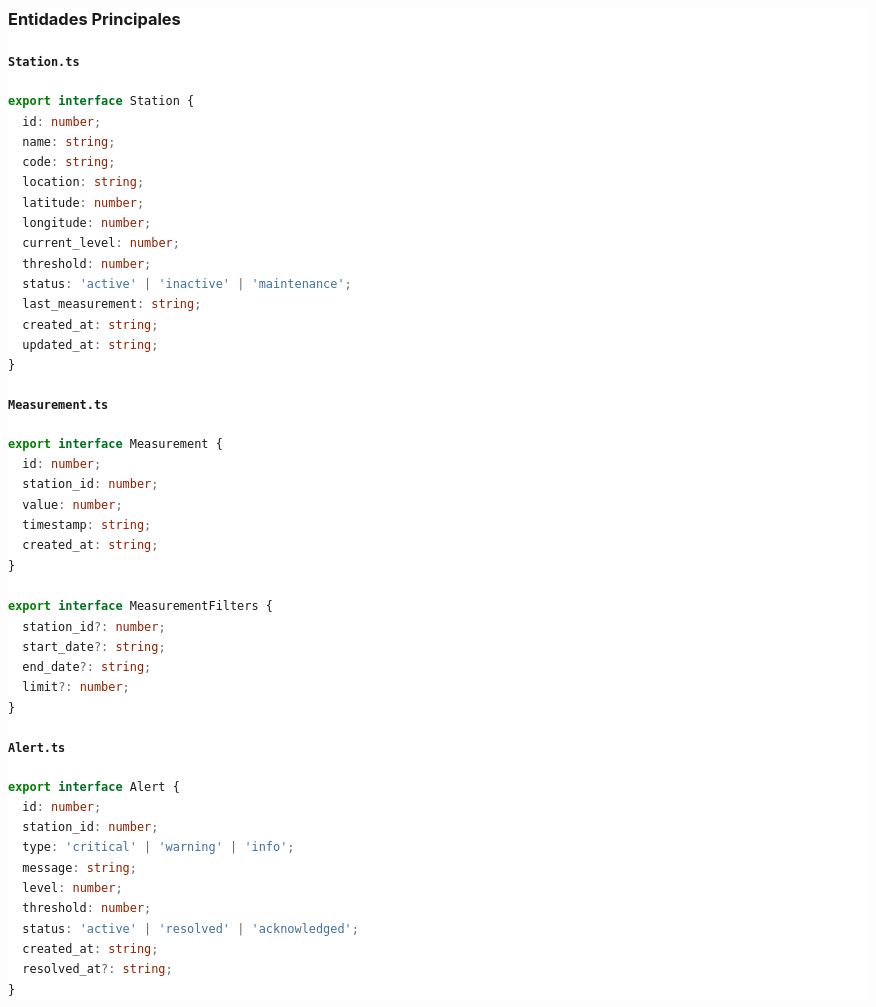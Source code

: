 ### Entidades Principales

#### `Station.ts`
```typescript
export interface Station {
  id: number;
  name: string;
  code: string;
  location: string;
  latitude: number;
  longitude: number;
  current_level: number;
  threshold: number;
  status: 'active' | 'inactive' | 'maintenance';
  last_measurement: string;
  created_at: string;
  updated_at: string;
}
```

#### `Measurement.ts`
```typescript
export interface Measurement {
  id: number;
  station_id: number;
  value: number;
  timestamp: string;
  created_at: string;
}

export interface MeasurementFilters {
  station_id?: number;
  start_date?: string;
  end_date?: string;
  limit?: number;
}
```

#### `Alert.ts`
```typescript
export interface Alert {
  id: number;
  station_id: number;
  type: 'critical' | 'warning' | 'info';
  message: string;
  level: number;
  threshold: number;
  status: 'active' | 'resolved' | 'acknowledged';
  created_at: string;
  resolved_at?: string;
}
```
